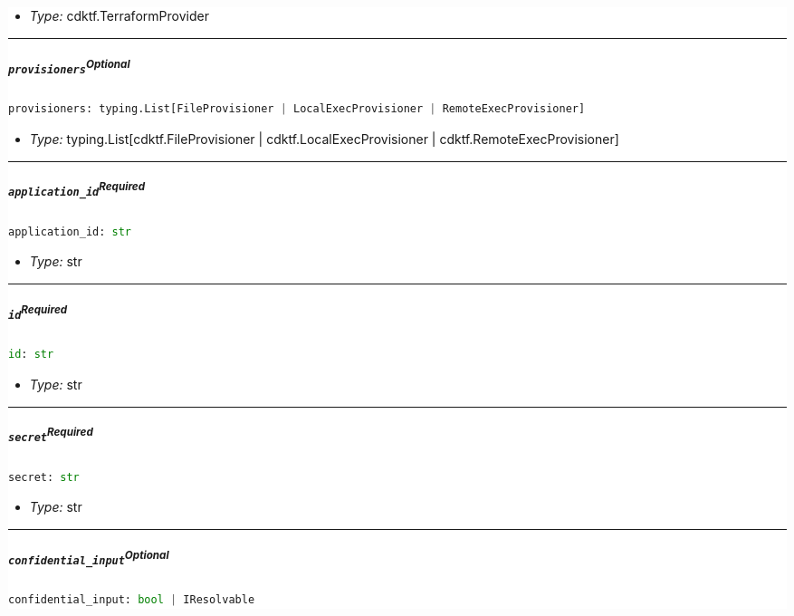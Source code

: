 - *Type:* cdktf.TerraformProvider

---

##### `provisioners`<sup>Optional</sup> <a name="provisioners" id="@cdktf/provider-gitlab.application.Application.property.provisioners"></a>

```python
provisioners: typing.List[FileProvisioner | LocalExecProvisioner | RemoteExecProvisioner]
```

- *Type:* typing.List[cdktf.FileProvisioner | cdktf.LocalExecProvisioner | cdktf.RemoteExecProvisioner]

---

##### `application_id`<sup>Required</sup> <a name="application_id" id="@cdktf/provider-gitlab.application.Application.property.applicationId"></a>

```python
application_id: str
```

- *Type:* str

---

##### `id`<sup>Required</sup> <a name="id" id="@cdktf/provider-gitlab.application.Application.property.id"></a>

```python
id: str
```

- *Type:* str

---

##### `secret`<sup>Required</sup> <a name="secret" id="@cdktf/provider-gitlab.application.Application.property.secret"></a>

```python
secret: str
```

- *Type:* str

---

##### `confidential_input`<sup>Optional</sup> <a name="confidential_input" id="@cdktf/provider-gitlab.application.Application.property.confidentialInput"></a>

```python
confidential_input: bool | IResolvable
```

